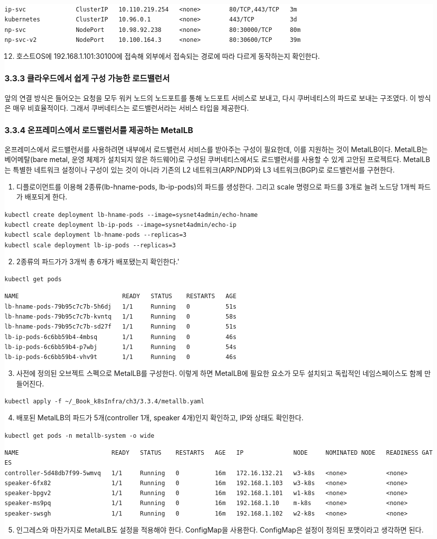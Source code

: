 ```shell
ip-svc              ClusterIP   10.110.219.254   <none>        80/TCP,443/TCP   3m
kubernetes          ClusterIP   10.96.0.1        <none>        443/TCP          3d
np-svc              NodePort    10.98.92.238     <none>        80:30000/TCP     80m
np-svc-v2           NodePort    10.100.164.3     <none>        80:30600/TCP     39m
```
12. 호스트OS에 192.168.1.101:30100에 접속해 외부에서 접속되는 경로에 따라 다르게 동작하는지 확인한다.

### 3.3.3 클라우드에서 쉽게 구성 가능한 로드밸런서
앞의 연결 방식은 들어오는 요청을 모두 워커 노드의 노드포트를 통해 노드포트 서비스로 보내고, 다시 쿠버네티스의 파드로 보내는 구조였다.
이 방식은 매우 비효율적이다. 그래서 쿠버네티스는 로드밸런서라는 서비스 타입을 제공한다.

### 3.3.4 온프레미스에서 로드밸런서를 제공하는 MetalLB
온프레미스에서 로드밸런서를 사용하려면 내부에서 로드밸런서 서비스를 받아주는 구성이 필요한데, 이를 지원하는 것이 MetalLB이다.
MetalLB는 베어메탈(bare metal, 운영 체제가 설치되지 않은 하드웨어)로 구성된 쿠버네티스에서도 로드밸런서를 사용할 수 있게 고안된 프로젝트다.
MetalLB는 특별한 네트워크 설정이나 구성이 있는 것이 아니라 기존의 L2 네트워크(ARP/NDP)와 L3 네트워크(BGP)로 로드밸런서를 구현한다.

1. 디플로이먼트를 이용해 2종류(lb-hname-pods, lb-ip-pods)의 파드를 생성한다. 그리고 scale 명령으로 파드를 3개로 늘려 노드당 1개씩 파드가 배포되게 한다.
```shell
kubectl create deployment lb-hname-pods --image=sysnet4admin/echo-hname
kubectl create deployment lb-ip-pods --image=sysnet4admin/echo-ip
kubectl scale deployment lb-hname-pods --replicas=3
kubectl scale deployment lb-ip-pods --replicas=3
```

2. 2종류의 파드가가 3개씩 총 6개가 배포됐는지 확인한다.'
```shell
kubectl get pods
```
```shell
NAME                             READY   STATUS    RESTARTS   AGE
lb-hname-pods-79b95c7c7b-5h6dj   1/1     Running   0          51s
lb-hname-pods-79b95c7c7b-kvntq   1/1     Running   0          58s
lb-hname-pods-79b95c7c7b-sd27f   1/1     Running   0          51s
lb-ip-pods-6c6bb59b4-4mbsq       1/1     Running   0          46s
lb-ip-pods-6c6bb59b4-p7wbj       1/1     Running   0          54s
lb-ip-pods-6c6bb59b4-vhv9t       1/1     Running   0          46s
```
3. 사전에 정의된 오브젝트 스펙으로 MetalLB를 구성한다. 이렇게 하면 MetalLB에 필요한 요소가 모두 설치되고 독립적인 네임스페이스도 함께 만들어진다.
```shell
kubectl apply -f ~/_Book_k8sInfra/ch3/3.3.4/metallb.yaml
```
4. 배포된 MetalLB의 파드가 5개(controller 1개, speaker 4개)인지 확인하고, IP와 상태도 확인한다.
```shell
kubectl get pods -n metallb-system -o wide
```
```shell
NAME                          READY   STATUS    RESTARTS   AGE   IP              NODE     NOMINATED NODE   READINESS GATES
controller-5d48db7f99-5wmvq   1/1     Running   0          16m   172.16.132.21   w3-k8s   <none>           <none>
speaker-6fx82                 1/1     Running   0          16m   192.168.1.103   w3-k8s   <none>           <none>
speaker-bpgv2                 1/1     Running   0          16m   192.168.1.101   w1-k8s   <none>           <none>
speaker-ms9pq                 1/1     Running   0          16m   192.168.1.10    m-k8s    <none>           <none>
speaker-swsgh                 1/1     Running   0          16m   192.168.1.102   w2-k8s   <none>           <none>
```
5. 인그레스와 마찬가지로 MetalLB도 설정을 적용해야 한다. ConfigMap을 사용한다. ConfigMap은 설정이 정의된 포맷이라고 생각하면 된다.
